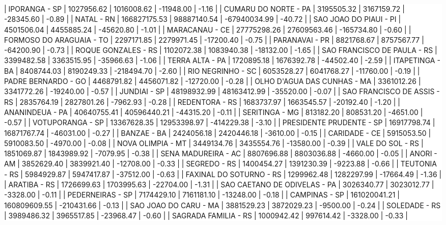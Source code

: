| IPORANGA - SP | 1027956.62 | 1016008.62 | -11948.00 | -1.16 |
| CUMARU DO NORTE - PA | 3195505.32 | 3167159.72 | -28345.60 | -0.89 |
| NATAL - RN | 166827175.53 | 98887140.54 | -67940034.99 | -40.72 |
| SAO JOAO DO PIAUI - PI | 4501506.04 | 4455885.24 | -45620.80 | -1.01 |
| MARACANAU - CE | 27775298.26 | 27609563.46 | -165734.80 | -0.60 |
| FORMOSO DO ARAGUAIA - TO | 2297171.85 | 2279971.45 | -17200.40 | -0.75 |
| PARANAVAI - PR | 8821768.67 | 8757567.77 | -64200.90 | -0.73 |
| ROQUE GONZALES - RS | 1102072.38 | 1083940.38 | -18132.00 | -1.65 |
| SAO FRANCISCO DE PAULA - RS | 3399482.58 | 3363515.95 | -35966.63 | -1.06 |
| TERRA ALTA - PA | 1720895.18 | 1676392.78 | -44502.40 | -2.59 |
| ITAPETINGA - BA | 8408744.03 | 8190249.33 | -218494.70 | -2.60 |
| RIO NEGRINHO - SC | 6053528.27 | 6041768.27 | -11760.00 | -0.19 |
| PADRE BERNARDO - GO | 4468791.82 | 4456071.82 | -12720.00 | -0.28 |
| OLHO D'AGUA DAS CUNHAS - MA | 3361012.26 | 3341772.26 | -19240.00 | -0.57 |
| JUNDIAI - SP | 48198932.99 | 48163412.99 | -35520.00 | -0.07 |
| SAO FRANCISCO DE ASSIS - RS | 2835764.19 | 2827801.26 | -7962.93 | -0.28 |
| REDENTORA - RS | 1683737.97 | 1663545.57 | -20192.40 | -1.20 |
| ANANINDEUA - PA | 40640755.41 | 40596440.21 | -44315.20 | -0.11 |
| SERITINGA - MG | 813182.20 | 808531.20 | -4651.00 | -0.57 |
| VOTUPORANGA - SP | 13367628.35 | 12953398.97 | -414229.38 | -3.10 |
| PRESIDENTE PRUDENTE - SP | 16917798.74 | 16871767.74 | -46031.00 | -0.27 |
| BANZAE - BA | 2424056.18 | 2420446.18 | -3610.00 | -0.15 |
| CARIDADE - CE | 5915053.50 | 5910083.50 | -4970.00 | -0.08 |
| NOVA OLIMPIA - MT | 3449134.76 | 3435554.76 | -13580.00 | -0.39 |
| VALE DO SOL - RS | 1851069.87 | 1843989.92 | -7079.95 | -0.38 |
| SENA MADUREIRA - AC | 8807696.88 | 8803036.88 | -4660.00 | -0.05 |
| ANORI - AM | 3852629.40 | 3839921.40 | -12708.00 | -0.33 |
| SEGREDO - RS | 1400454.27 | 1391230.39 | -9223.88 | -0.66 |
| TEUTONIA - RS | 5984929.87 | 5947417.87 | -37512.00 | -0.63 |
| FAXINAL DO SOTURNO - RS | 1299962.48 | 1282297.99 | -17664.49 | -1.36 |
| ARATIBA - RS | 1726699.63 | 1703995.63 | -22704.00 | -1.31 |
| SAO CAETANO DE ODIVELAS - PA | 3026340.77 | 3023012.77 | -3328.00 | -0.11 |
| PEDERNEIRAS - SP | 7174429.10 | 7161181.10 | -13248.00 | -0.18 |
| CAMPINAS - SP | 161020041.21 | 160809609.55 | -210431.66 | -0.13 |
| SAO JOAO DO CARU - MA | 3881529.23 | 3872029.23 | -9500.00 | -0.24 |
| SOLEDADE - RS | 3989486.32 | 3965517.85 | -23968.47 | -0.60 |
| SAGRADA FAMILIA - RS | 1000942.42 | 997614.42 | -3328.00 | -0.33 |